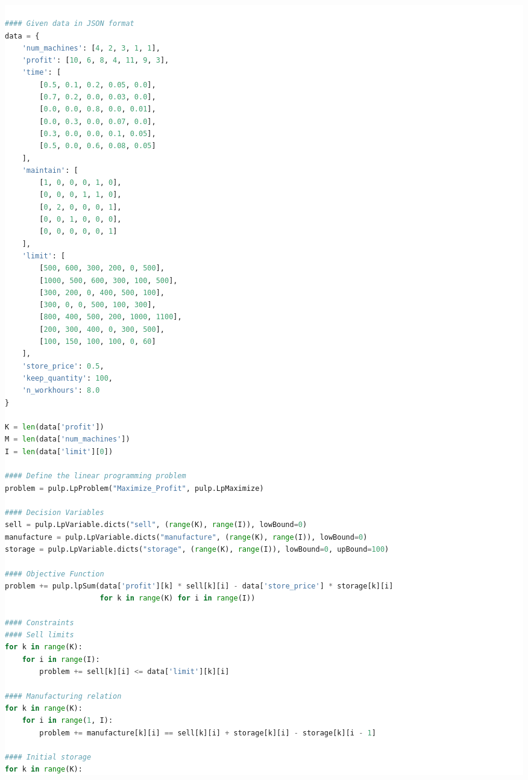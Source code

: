 ```python

#### Given data in JSON format
data = {
    'num_machines': [4, 2, 3, 1, 1],
    'profit': [10, 6, 8, 4, 11, 9, 3],
    'time': [
        [0.5, 0.1, 0.2, 0.05, 0.0],
        [0.7, 0.2, 0.0, 0.03, 0.0],
        [0.0, 0.0, 0.8, 0.0, 0.01],
        [0.0, 0.3, 0.0, 0.07, 0.0],
        [0.3, 0.0, 0.0, 0.1, 0.05],
        [0.5, 0.0, 0.6, 0.08, 0.05]
    ],
    'maintain': [
        [1, 0, 0, 0, 1, 0],
        [0, 0, 0, 1, 1, 0],
        [0, 2, 0, 0, 0, 1],
        [0, 0, 1, 0, 0, 0],
        [0, 0, 0, 0, 0, 1]
    ],
    'limit': [
        [500, 600, 300, 200, 0, 500],
        [1000, 500, 600, 300, 100, 500],
        [300, 200, 0, 400, 500, 100],
        [300, 0, 0, 500, 100, 300],
        [800, 400, 500, 200, 1000, 1100],
        [200, 300, 400, 0, 300, 500],
        [100, 150, 100, 100, 0, 60]
    ],
    'store_price': 0.5,
    'keep_quantity': 100,
    'n_workhours': 8.0
}

K = len(data['profit'])
M = len(data['num_machines'])
I = len(data['limit'][0])

#### Define the linear programming problem
problem = pulp.LpProblem("Maximize_Profit", pulp.LpMaximize)

#### Decision Variables
sell = pulp.LpVariable.dicts("sell", (range(K), range(I)), lowBound=0)
manufacture = pulp.LpVariable.dicts("manufacture", (range(K), range(I)), lowBound=0)
storage = pulp.LpVariable.dicts("storage", (range(K), range(I)), lowBound=0, upBound=100)

#### Objective Function
problem += pulp.lpSum(data['profit'][k] * sell[k][i] - data['store_price'] * storage[k][i]
                      for k in range(K) for i in range(I))

#### Constraints
#### Sell limits
for k in range(K):
    for i in range(I):
        problem += sell[k][i] <= data['limit'][k][i]

#### Manufacturing relation
for k in range(K):
    for i in range(1, I):
        problem += manufacture[k][i] == sell[k][i] + storage[k][i] - storage[k][i - 1]

#### Initial storage
for k in range(K):
```